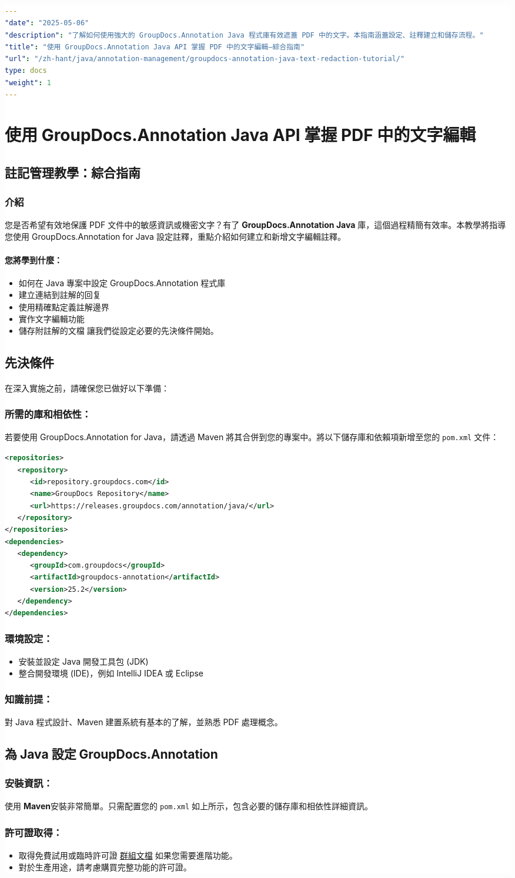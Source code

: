 ```yaml
---
"date": "2025-05-06"
"description": "了解如何使用強大的 GroupDocs.Annotation Java 程式庫有效遮蓋 PDF 中的文字。本指南涵蓋設定、註釋建立和儲存流程。"
"title": "使用 GroupDocs.Annotation Java API 掌握 PDF 中的文字編輯—綜合指南"
"url": "/zh-hant/java/annotation-management/groupdocs-annotation-java-text-redaction-tutorial/"
type: docs
"weight": 1
---
```


# 使用 GroupDocs.Annotation Java API 掌握 PDF 中的文字編輯
## 註記管理教學：綜合指南
### 介紹
您是否希望有效地保護 PDF 文件中的敏感資訊或機密文字？有了 **GroupDocs.Annotation Java** 庫，這個過程精簡有效率。本教學將指導您使用 GroupDocs.Annotation for Java 設定註釋，重點介紹如何建立和新增文字編輯註釋。
#### 您將學到什麼：
- 如何在 Java 專案中設定 GroupDocs.Annotation 程式庫
- 建立連結到註解的回复
- 使用精確點定義註解邊界
- 實作文字編輯功能
- 儲存附註解的文檔
讓我們從設定必要的先決條件開始。
## 先決條件
在深入實施之前，請確保您已做好以下準備：
### 所需的庫和相依性：
若要使用 GroupDocs.Annotation for Java，請透過 Maven 將其合併到您的專案中。將以下儲存庫和依賴項新增至您的 `pom.xml` 文件：
```xml
<repositories>
   <repository>
      <id>repository.groupdocs.com</id>
      <name>GroupDocs Repository</name>
      <url>https://releases.groupdocs.com/annotation/java/</url>
   </repository>
</repositories>
<dependencies>
   <dependency>
      <groupId>com.groupdocs</groupId>
      <artifactId>groupdocs-annotation</artifactId>
      <version>25.2</version>
   </dependency>
</dependencies>
```
### 環境設定：
- 安裝並設定 Java 開發工具包 (JDK)
- 整合開發環境 (IDE)，例如 IntelliJ IDEA 或 Eclipse
### 知識前提：
對 Java 程式設計、Maven 建置系統有基本的了解，並熟悉 PDF 處理概念。
## 為 Java 設定 GroupDocs.Annotation
### 安裝資訊：
使用 **Maven**安裝非常簡單。只需配置您的 `pom.xml` 如上所示，包含必要的儲存庫和相依性詳細資訊。
### 許可證取得：
- 取得免費試用或臨時許可證 [群組文檔](https://purchase.groupdocs.com/temporary-license/) 如果您需要進階功能。
- 對於生產用途，請考慮購買完整功能的許可證。